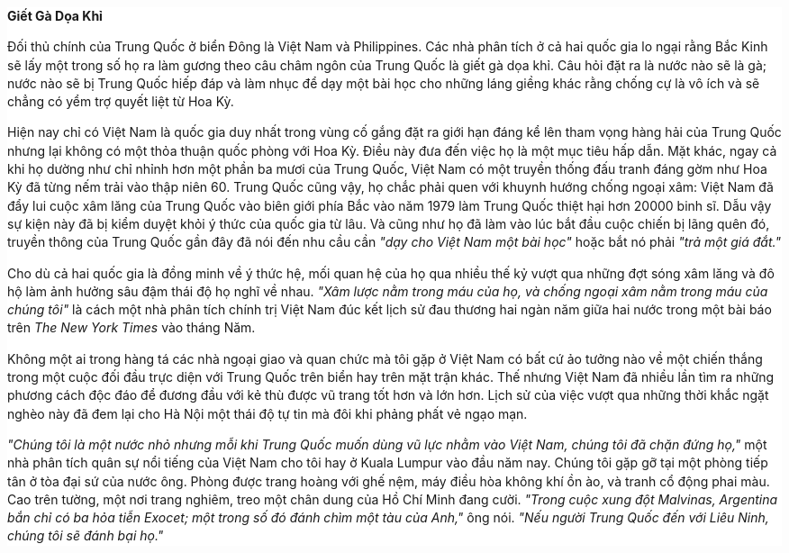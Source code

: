 <font class="smcp">**Giết Gà Dọa Khỉ**</font>

Đối thủ chính của Trung Quốc ở biển Đông là Việt Nam
và Philippines. Các nhà phân tích ở cả hai quốc gia lo ngại
rằng Bắc Kinh sẽ lấy một trong số họ ra làm gương theo
câu châm ngôn của Trung Quốc là giết gà dọa khỉ. Câu hỏi
đặt ra là nước nào sẽ là gà; nước nào sẽ bị Trung Quốc
hiếp đáp và làm nhục để dạy một bài học cho những láng
giềng khác rằng chống cự là vô ích và sẽ chẳng có yểm
trợ quyết liệt từ Hoa Kỳ.

Hiện nay chỉ có Việt Nam là quốc gia duy nhất trong vùng cố
gắng đặt ra giới hạn đáng kể lên tham vọng hàng hải của
Trung Quốc nhưng lại không có một thỏa thuận quốc phòng
với Hoa Kỳ. Điều này đưa đến việc họ là một mục tiêu
hấp dẫn. Mặt khác, ngay cả khi họ dường như chỉ nhỉnh
hơn một phần ba mươi của Trung Quốc, Việt Nam có một truyền
thống đấu tranh đáng gờm như Hoa Kỳ đã từng nếm trải vào
thập niên 60. Trung Quốc cũng vậy, họ chắc phải quen với
khuynh hướng chống ngoại xâm: Việt Nam đã đẩy lui cuộc xâm
lăng của Trung Quốc vào biên giới phía Bắc vào năm 1979 làm
Trung Quốc thiệt hại hơn 20000 binh sĩ. Dẫu vậy sự kiện này
đã bị kiểm duyệt khỏi ý thức của quốc gia từ lâu. Và
cũng như họ đã làm vào lúc bắt đầu cuộc chiến bị lãng
quên đó, truyền thông của Trung Quốc gần đây đã nói đến
nhu cầu cần *"dạy cho Việt Nam một bài học"* hoặc bắt nó
phải *"trả một giá đắt."*

Cho dù cả hai quốc gia là đồng minh về ý thức hệ, mối quan hệ
của họ qua nhiều thế kỷ vượt qua những đợt sóng xâm lăng
và đô hộ làm ảnh hưởng sâu đậm thái độ họ nghĩ về nhau.
*"Xâm lược nằm trong máu của họ, và chống ngoại xâm nằm trong
máu của chúng tôi"* là cách một nhà phân tích chính trị Việt
Nam đúc kết lịch sử đau thương hai ngàn năm giữa hai nước
trong một bài báo trên *The New York Times* vào tháng Năm.

Không một ai trong hàng tá các nhà ngoại giao và quan chức
mà tôi gặp ở Việt Nam có bất cứ ảo tưởng nào về một
chiến thắng trong một cuộc đối đầu trực diện với Trung
Quốc trên biển hay trên mặt trận khác. Thế nhưng Việt Nam đã
nhiều lần tìm ra những phương cách độc đáo để đương
đầu với kẻ thù được vũ trang tốt hơn và lớn hơn. Lịch
sử của việc vượt qua những thời khắc ngặt nghèo này đã
đem lại cho Hà Nội một thái độ tự tin mà đôi khi phảng
phất vẻ ngạo mạn.

*"Chúng tôi là một nước nhỏ nhưng mỗi khi Trung Quốc muốn
dùng vũ lực nhằm vào Việt Nam, chúng tôi đã chặn đứng họ,"*
một nhà phân tích quân sự nổi tiếng của Việt Nam cho tôi
hay ở Kuala Lumpur vào đầu năm nay. Chúng tôi gặp gỡ tại một
phòng tiếp tân ở tòa đại sứ của nước ông. Phòng được
trang hoàng với ghế nệm, máy điều hòa không khí ồn ào, và
tranh cổ động phai màu. Cao trên tường, một nơi trang nghiêm,
treo một chân dung của Hồ Chí Minh đang cười. *"Trong cuộc xung
đột Malvinas, Argentina bắn chỉ có ba hỏa tiễn Exocet; một trong
số đó đánh chìm một tàu của Anh,"* ông nói. *"Nếu người
Trung Quốc đến với Liêu Ninh, chúng tôi sẽ đánh bại họ."*

